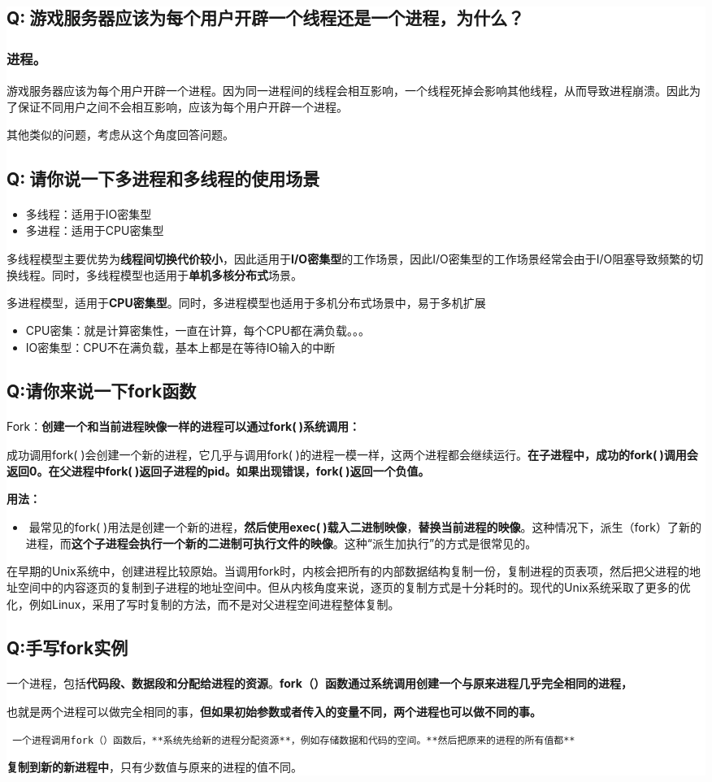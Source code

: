 





## Q: 游戏服务器应该为每个用户开辟一个线程还是一个进程，为什么？

### 进程。

游戏服务器应该为每个用户开辟一个进程。因为同一进程间的线程会相互影响，一个线程死掉会影响其他线程，从而导致进程崩溃。因此为了保证不同用户之间不会相互影响，应该为每个用户开辟一个进程。

其他类似的问题，考虑从这个角度回答问题。





## Q: 请你说一下多进程和多线程的使用场景

- 多线程：适用于IO密集型
- 多进程：适用于CPU密集型



多线程模型主要优势为**线程间切换代价较小**，因此适用于**I/O密集型**的工作场景，因此I/O密集型的工作场景经常会由于I/O阻塞导致频繁的切换线程。同时，多线程模型也适用于**单机多核分布式**场景。

多进程模型，适用于**CPU密集型**。同时，多进程模型也适用于多机分布式场景中，易于多机扩展



- CPU密集：就是计算密集性，一直在计算，每个CPU都在满负载。。。
- IO密集型：CPU不在满负载，基本上都是在等待IO输入的中断



## Q:请你来说一下fork函数

Fork：**创建一个和当前进程映像一样的进程可以通过fork( )系统调用：**

成功调用fork( )会创建一个新的进程，它几乎与调用fork( )的进程一模一样，这两个进程都会继续运行。**在子进程中，成功的fork( )调用会返回0。在父进程中fork( )返回子进程的pid。如果出现错误，fork( )返回一个负值。**

**用法：**

- ​	最常见的fork( )用法是创建一个新的进程，**然后使用exec( )载入二进制映像**，**替换当前进程的映像**。这种情况下，派生（fork）了新的进程，而**这个子进程会执行一个新的二进制可执行文件的映像**。这种“派生加执行”的方式是很常见的。

在早期的Unix系统中，创建进程比较原始。当调用fork时，内核会把所有的内部数据结构复制一份，复制进程的页表项，然后把父进程的地址空间中的内容逐页的复制到子进程的地址空间中。但从内核角度来说，逐页的复制方式是十分耗时的。现代的Unix系统采取了更多的优化，例如Linux，采用了写时复制的方法，而不是对父进程空间进程整体复制。



## Q:手写fork实例

​	一个进程，包括**代码段、数据段和分配给进程的资源**。**fork（）函数通过系统调用创建一个与原来进程几乎完全相同的进程，**

也就是两个进程可以做完全相同的事，**但如果初始参数或者传入的变量不同，两个进程也可以做不同的事。**

 	 一个进程调用fork（）函数后，**系统先给新的进程分配资源**，例如存储数据和代码的空间。**然后把原来的进程的所有值都**

**复制到新的新进程中**，只有少数值与原来的进程的值不同。

